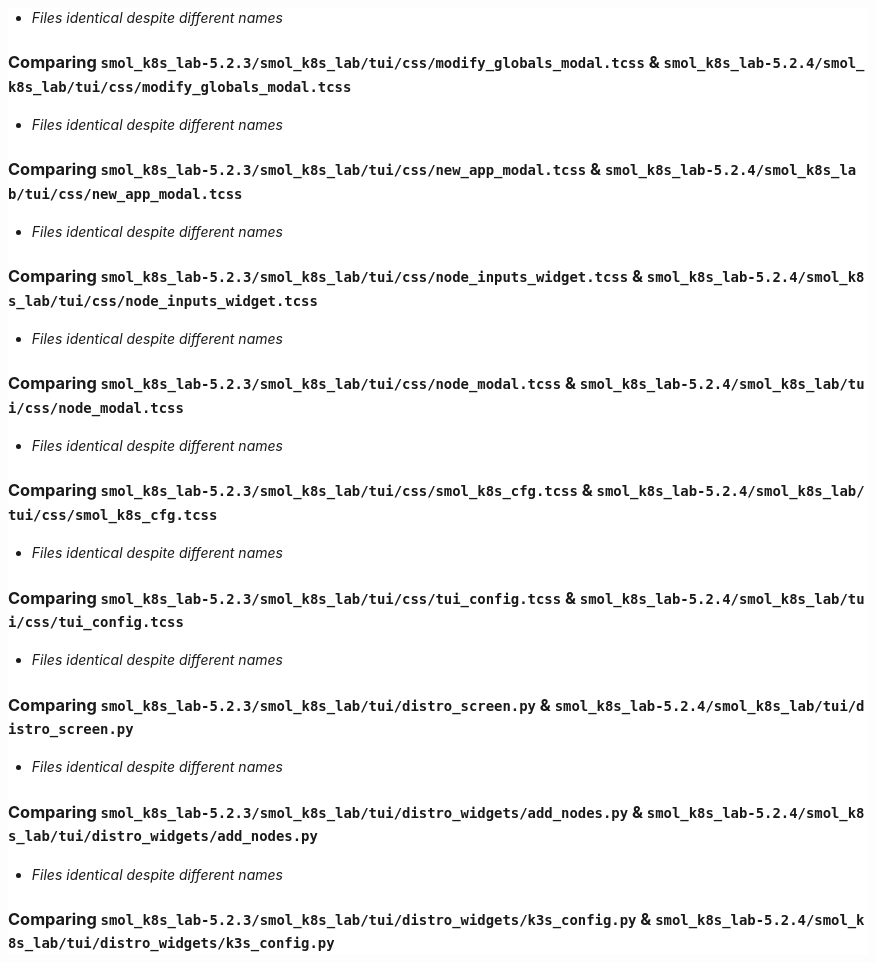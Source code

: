  * *Files identical despite different names*

### Comparing `smol_k8s_lab-5.2.3/smol_k8s_lab/tui/css/modify_globals_modal.tcss` & `smol_k8s_lab-5.2.4/smol_k8s_lab/tui/css/modify_globals_modal.tcss`

 * *Files identical despite different names*

### Comparing `smol_k8s_lab-5.2.3/smol_k8s_lab/tui/css/new_app_modal.tcss` & `smol_k8s_lab-5.2.4/smol_k8s_lab/tui/css/new_app_modal.tcss`

 * *Files identical despite different names*

### Comparing `smol_k8s_lab-5.2.3/smol_k8s_lab/tui/css/node_inputs_widget.tcss` & `smol_k8s_lab-5.2.4/smol_k8s_lab/tui/css/node_inputs_widget.tcss`

 * *Files identical despite different names*

### Comparing `smol_k8s_lab-5.2.3/smol_k8s_lab/tui/css/node_modal.tcss` & `smol_k8s_lab-5.2.4/smol_k8s_lab/tui/css/node_modal.tcss`

 * *Files identical despite different names*

### Comparing `smol_k8s_lab-5.2.3/smol_k8s_lab/tui/css/smol_k8s_cfg.tcss` & `smol_k8s_lab-5.2.4/smol_k8s_lab/tui/css/smol_k8s_cfg.tcss`

 * *Files identical despite different names*

### Comparing `smol_k8s_lab-5.2.3/smol_k8s_lab/tui/css/tui_config.tcss` & `smol_k8s_lab-5.2.4/smol_k8s_lab/tui/css/tui_config.tcss`

 * *Files identical despite different names*

### Comparing `smol_k8s_lab-5.2.3/smol_k8s_lab/tui/distro_screen.py` & `smol_k8s_lab-5.2.4/smol_k8s_lab/tui/distro_screen.py`

 * *Files identical despite different names*

### Comparing `smol_k8s_lab-5.2.3/smol_k8s_lab/tui/distro_widgets/add_nodes.py` & `smol_k8s_lab-5.2.4/smol_k8s_lab/tui/distro_widgets/add_nodes.py`

 * *Files identical despite different names*

### Comparing `smol_k8s_lab-5.2.3/smol_k8s_lab/tui/distro_widgets/k3s_config.py` & `smol_k8s_lab-5.2.4/smol_k8s_lab/tui/distro_widgets/k3s_config.py`
